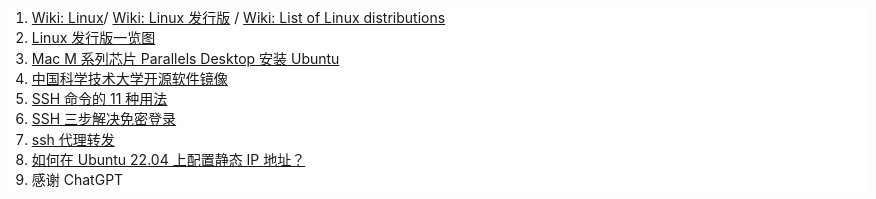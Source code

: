 1. [Wiki: Linux](https://zh.wikipedia.org/wiki/Linux)/ [Wiki: Linux 发行版](https://zh.wikipedia.org/wiki/Linux%E5%8F%91%E8%A1%8C%E7%89%88) / [Wiki: List of Linux distributions](https://en.wikipedia.org/wiki/List_of_Linux_distributions)
2. [Linux 发行版一览图](https://upload.wikimedia.org/wikipedia/commons/8/8c/Linux_Distribution_Timeline_Dec._2020.svg)
3. [Mac M 系列芯片 Parallels Desktop 安装 Ubuntu](https://blog.csdn.net/zhangHP_123/article/details/128908701)
4. [中国科学技术大学开源软件镜像](https://mirrors.ustc.edu.cn/)
5. [SSH 命令的 11 种用法](https://www.linuxprobe.com/ssh-use-11.html)
6. [SSH 三步解决免密登录](https://blog.csdn.net/jeikerxiao/article/details/84105529)
7. [ssh 代理转发](https://www.zsythink.net/archives/2422)
8. [如何在 Ubuntu 22.04 上配置静态 IP 地址？](https://bbs.huaweicloud.com/blogs/406313)
9. 感谢 ChatGPT
